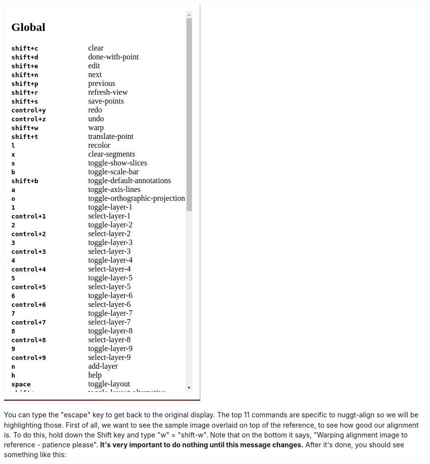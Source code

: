 ![neuroglancer help](./neuroglancer-help.png)

You can type the "escape" key to get back to the original display. The top 11 
commands are specific to nuggt-align so we will be highlighting those. First of
all, we want to see the sample image overlaid on top of the reference, to see
how good our alignment is. To do this, hold down the Shift key
and type "w" = "shift-w". Note that on the bottom it says, "Warping alignment
image to reference - patience please". **It's very important to do nothing
until this message changes.** After it's done, you should see something like
this:
